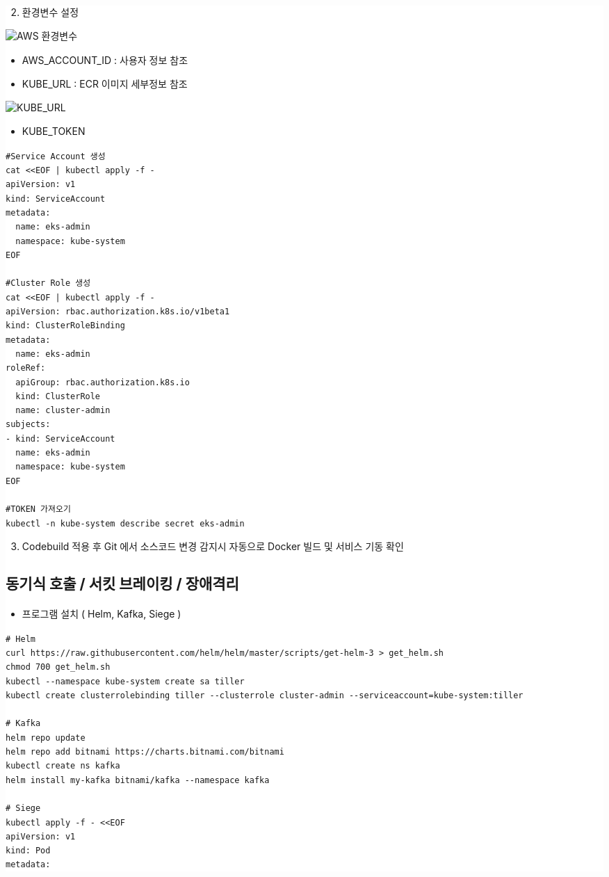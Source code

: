 2) 환경변수 설정

![AWS 환경변수](https://user-images.githubusercontent.com/83382676/125020071-1faaff00-e0b3-11eb-8460-d0bf4f59e1c3.png)

   - AWS_ACCOUNT_ID : 사용자 정보 참조

   - KUBE_URL : ECR 이미지 세부정보 참조

![KUBE_URL](https://user-images.githubusercontent.com/83382676/125020333-a19b2800-e0b3-11eb-9d1e-6a9f1a7ddc12.png)


   - KUBE_TOKEN
```
#Service Account 생성
cat <<EOF | kubectl apply -f -
apiVersion: v1
kind: ServiceAccount
metadata:
  name: eks-admin
  namespace: kube-system
EOF

#Cluster Role 생성
cat <<EOF | kubectl apply -f -
apiVersion: rbac.authorization.k8s.io/v1beta1
kind: ClusterRoleBinding
metadata:
  name: eks-admin
roleRef:
  apiGroup: rbac.authorization.k8s.io
  kind: ClusterRole
  name: cluster-admin
subjects:
- kind: ServiceAccount
  name: eks-admin
  namespace: kube-system
EOF

#TOKEN 가져오기
kubectl -n kube-system describe secret eks-admin
```

3) Codebuild 적용 후 Git 에서 소스코드 변경 감지시 자동으로 Docker 빌드 및 서비스 기동 확인

## 동기식 호출 / 서킷 브레이킹 / 장애격리
- 프로그램 설치 ( Helm, Kafka, Siege )
```
# Helm
curl https://raw.githubusercontent.com/helm/helm/master/scripts/get-helm-3 > get_helm.sh
chmod 700 get_helm.sh
kubectl --namespace kube-system create sa tiller
kubectl create clusterrolebinding tiller --clusterrole cluster-admin --serviceaccount=kube-system:tiller

# Kafka
helm repo update
helm repo add bitnami https://charts.bitnami.com/bitnami
kubectl create ns kafka
helm install my-kafka bitnami/kafka --namespace kafka

# Siege
kubectl apply -f - <<EOF
apiVersion: v1
kind: Pod
metadata:
```